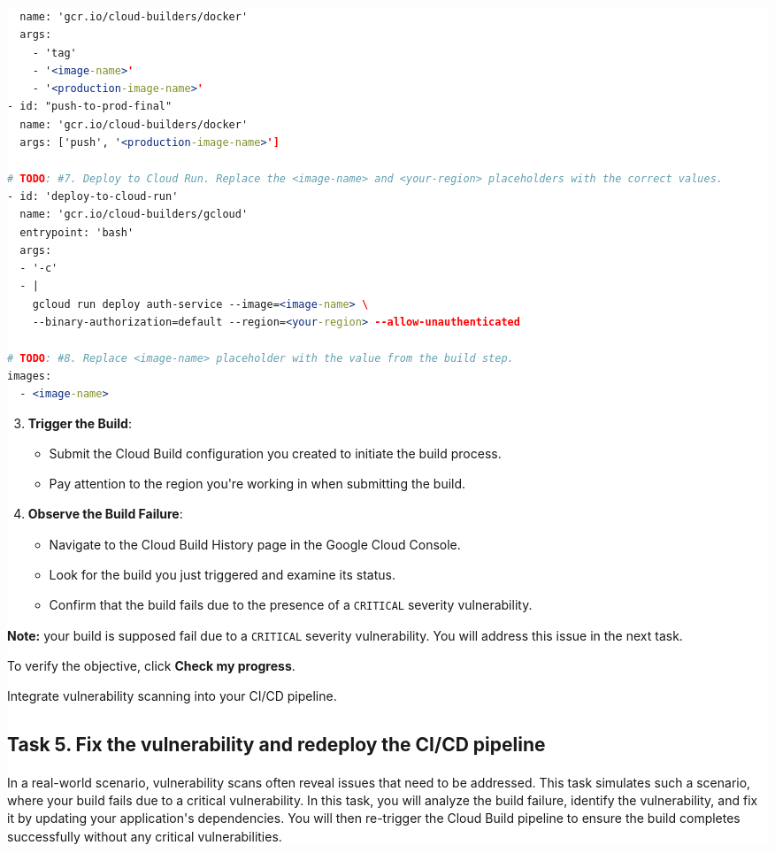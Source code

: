 ```apache
  name: 'gcr.io/cloud-builders/docker'
  args: 
    - 'tag' 
    - '<image-name>'
    - '<production-image-name>'
- id: "push-to-prod-final"
  name: 'gcr.io/cloud-builders/docker'
  args: ['push', '<production-image-name>']

# TODO: #7. Deploy to Cloud Run. Replace the <image-name> and <your-region> placeholders with the correct values.
- id: 'deploy-to-cloud-run'
  name: 'gcr.io/cloud-builders/gcloud'
  entrypoint: 'bash'
  args:
  - '-c'
  - |
    gcloud run deploy auth-service --image=<image-name> \
    --binary-authorization=default --region=<your-region> --allow-unauthenticated

# TODO: #8. Replace <image-name> placeholder with the value from the build step.
images:
  - <image-name>
```


3. **Trigger the Build**:
    
    * Submit the Cloud Build configuration you created to initiate the build process.
        
    * Pay attention to the region you're working in when submitting the build.
        
4. **Observe the Build Failure**:
    
    * Navigate to the Cloud Build History page in the Google Cloud Console.
        
    * Look for the build you just triggered and examine its status.
        
    * Confirm that the build fails due to the presence of a `CRITICAL` severity vulnerability.
        

**Note:** your build is supposed fail due to a `CRITICAL` severity vulnerability. You will address this issue in the next task.

To verify the objective, click **Check my progress**.

Integrate vulnerability scanning into your CI/CD pipeline.

## Task 5. Fix the vulnerability and redeploy the CI/CD pipeline

In a real-world scenario, vulnerability scans often reveal issues that need to be addressed. This task simulates such a scenario, where your build fails due to a critical vulnerability. In this task, you will analyze the build failure, identify the vulnerability, and fix it by updating your application's dependencies. You will then re-trigger the Cloud Build pipeline to ensure the build completes successfully without any critical vulnerabilities.
